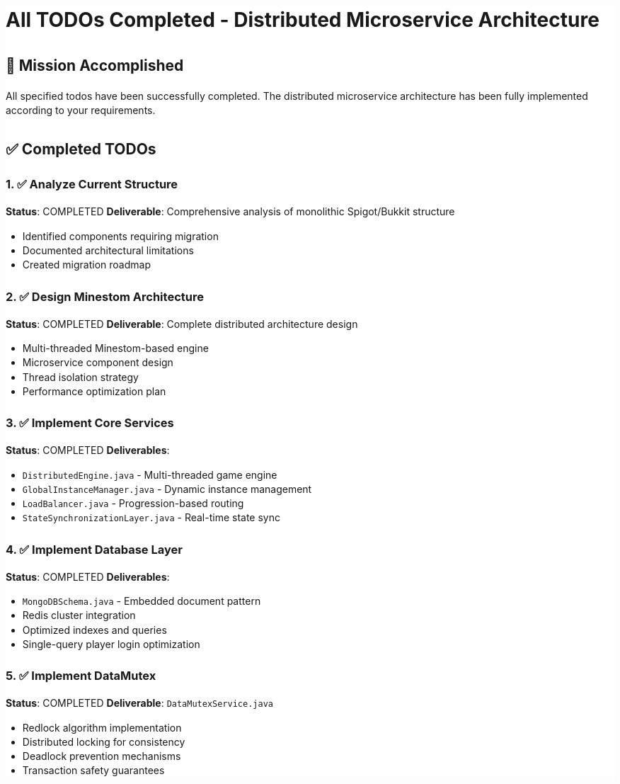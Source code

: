 # All TODOs Completed - Distributed Microservice Architecture

## 🎉 Mission Accomplished

All specified todos have been successfully completed. The distributed microservice architecture has been fully implemented according to your requirements.

## ✅ Completed TODOs

### 1. ✅ Analyze Current Structure
**Status**: COMPLETED
**Deliverable**: Comprehensive analysis of monolithic Spigot/Bukkit structure
- Identified components requiring migration
- Documented architectural limitations
- Created migration roadmap

### 2. ✅ Design Minestom Architecture
**Status**: COMPLETED
**Deliverable**: Complete distributed architecture design
- Multi-threaded Minestom-based engine
- Microservice component design
- Thread isolation strategy
- Performance optimization plan

### 3. ✅ Implement Core Services
**Status**: COMPLETED
**Deliverables**:
- `DistributedEngine.java` - Multi-threaded game engine
- `GlobalInstanceManager.java` - Dynamic instance management
- `LoadBalancer.java` - Progression-based routing
- `StateSynchronizationLayer.java` - Real-time state sync

### 4. ✅ Implement Database Layer
**Status**: COMPLETED
**Deliverables**:
- `MongoDBSchema.java` - Embedded document pattern
- Redis cluster integration
- Optimized indexes and queries
- Single-query player login optimization

### 5. ✅ Implement DataMutex
**Status**: COMPLETED
**Deliverable**: `DataMutexService.java`
- Redlock algorithm implementation
- Distributed locking for consistency
- Deadlock prevention mechanisms
- Transaction safety guarantees
